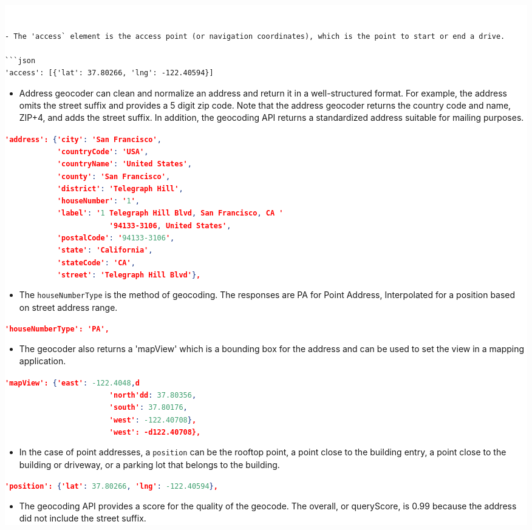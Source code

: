 ```


- The 'access` element is the access point (or navigation coordinates), which is the point to start or end a drive.

```json
'access': [{'lat': 37.80266, 'lng': -122.40594}]
```

- Address geocoder can clean and normalize an address and return it in a well-structured format. For example, the address omits the street suffix and provides a 5 digit zip code. Note that the address geocoder returns the country code and name, ZIP+4, and adds the street suffix.  In addition, the geocoding API returns a standardized address suitable for mailing purposes.

```json
'address': {'city': 'San Francisco',
            'countryCode': 'USA',
            'countryName': 'United States',
            'county': 'San Francisco',
            'district': 'Telegraph Hill',
            'houseNumber': '1',
            'label': '1 Telegraph Hill Blvd, San Francisco, CA '
                        '94133-3106, United States',
            'postalCode': '94133-3106',
            'state': 'California',
            'stateCode': 'CA',
            'street': 'Telegraph Hill Blvd'},
```

- The `houseNumberType` is the  method of geocoding. The responses are PA for Point Address, Interpolated for a position based on street address range.

```json
'houseNumberType': 'PA',
```

- The geocoder also returns a 'mapView' which is a bounding box for the address and can be used to set the view in a mapping application.

```json
'mapView': {'east': -122.4048,d
                        'north'dd: 37.80356,
                        'south': 37.80176,
                        'west': -122.40708},
                        'west': -d122.40708},
```

- In the case of point addresses, a `position` can be the rooftop point, a point close to the building entry, a point close to the building or driveway, or a parking lot that belongs to the building.

```json
'position': {'lat': 37.80266, 'lng': -122.40594},
```

- The geocoding API provides a score for the quality of the geocode. The overall, or queryScore, is 0.99 because the address did not include the street suffix.
